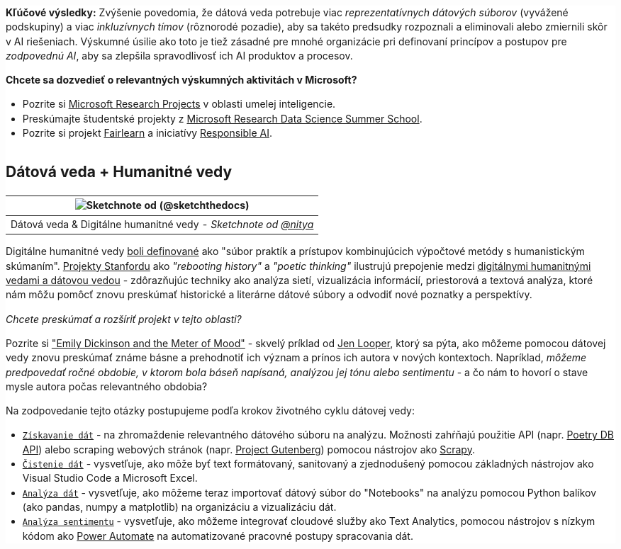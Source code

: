 **Kľúčové výsledky:** Zvýšenie povedomia, že dátová veda potrebuje viac _reprezentatívnych dátových súborov_ (vyvážené podskupiny) a viac _inkluzívnych tímov_ (rôznorodé pozadie), aby sa takéto predsudky rozpoznali a eliminovali alebo zmiernili skôr v AI riešeniach. Výskumné úsilie ako toto je tiež zásadné pre mnohé organizácie pri definovaní princípov a postupov pre _zodpovednú AI_, aby sa zlepšila spravodlivosť ich AI produktov a procesov.

**Chcete sa dozvedieť o relevantných výskumných aktivitách v Microsoft?**

* Pozrite si [Microsoft Research Projects](https://www.microsoft.com/research/research-area/artificial-intelligence/?facet%5Btax%5D%5Bmsr-research-area%5D%5B%5D=13556&facet%5Btax%5D%5Bmsr-content-type%5D%5B%5D=msr-project) v oblasti umelej inteligencie.
* Preskúmajte študentské projekty z [Microsoft Research Data Science Summer School](https://www.microsoft.com/en-us/research/academic-program/data-science-summer-school/).
* Pozrite si projekt [Fairlearn](https://fairlearn.org/) a iniciatívy [Responsible AI](https://www.microsoft.com/en-us/ai/responsible-ai?activetab=pivot1%3aprimaryr6).

## Dátová veda + Humanitné vedy

| ![ Sketchnote od [(@sketchthedocs)](https://sketchthedocs.dev) ](../../sketchnotes/20-DataScience-Humanities.png) |
| :---------------------------------------------------------------------------------------------------------------: |
|              Dátová veda & Digitálne humanitné vedy - _Sketchnote od [@nitya](https://twitter.com/nitya)_              |

Digitálne humanitné vedy [boli definované](https://digitalhumanities.stanford.edu/about-dh-stanford) ako "súbor praktík a prístupov kombinujúcich výpočtové metódy s humanistickým skúmaním". [Projekty Stanfordu](https://digitalhumanities.stanford.edu/projects) ako _"rebooting history"_ a _"poetic thinking"_ ilustrujú prepojenie medzi [digitálnymi humanitnými vedami a dátovou vedou](https://digitalhumanities.stanford.edu/digital-humanities-and-data-science) - zdôrazňujúc techniky ako analýza sietí, vizualizácia informácií, priestorová a textová analýza, ktoré nám môžu pomôcť znovu preskúmať historické a literárne dátové súbory a odvodiť nové poznatky a perspektívy.

*Chcete preskúmať a rozšíriť projekt v tejto oblasti?*

Pozrite si ["Emily Dickinson and the Meter of Mood"](https://gist.github.com/jlooper/ce4d102efd057137bc000db796bfd671) - skvelý príklad od [Jen Looper](https://twitter.com/jenlooper), ktorý sa pýta, ako môžeme pomocou dátovej vedy znovu preskúmať známe básne a prehodnotiť ich význam a prínos ich autora v nových kontextoch. Napríklad, _môžeme predpovedať ročné obdobie, v ktorom bola báseň napísaná, analýzou jej tónu alebo sentimentu_ - a čo nám to hovorí o stave mysle autora počas relevantného obdobia?

Na zodpovedanie tejto otázky postupujeme podľa krokov životného cyklu dátovej vedy:
 * [`Získavanie dát`](https://gist.github.com/jlooper/ce4d102efd057137bc000db796bfd671#acquiring-the-dataset) - na zhromaždenie relevantného dátového súboru na analýzu. Možnosti zahŕňajú použitie API (napr. [Poetry DB API](https://poetrydb.org/index.html)) alebo scraping webových stránok (napr. [Project Gutenberg](https://www.gutenberg.org/files/12242/12242-h/12242-h.htm)) pomocou nástrojov ako [Scrapy](https://scrapy.org/).
 * [`Čistenie dát`](https://gist.github.com/jlooper/ce4d102efd057137bc000db796bfd671#clean-the-data) - vysvetľuje, ako môže byť text formátovaný, sanitovaný a zjednodušený pomocou základných nástrojov ako Visual Studio Code a Microsoft Excel.
 * [`Analýza dát`](https://gist.github.com/jlooper/ce4d102efd057137bc000db796bfd671#working-with-the-data-in-a-notebook) - vysvetľuje, ako môžeme teraz importovať dátový súbor do "Notebooks" na analýzu pomocou Python balíkov (ako pandas, numpy a matplotlib) na organizáciu a vizualizáciu dát.
 * [`Analýza sentimentu`](https://gist.github.com/jlooper/ce4d102efd057137bc000db796bfd671#sentiment-analysis-using-cognitive-services) - vysvetľuje, ako môžeme integrovať cloudové služby ako Text Analytics, pomocou nástrojov s nízkym kódom ako [Power Automate](https://flow.microsoft.com/en-us/) na automatizované pracovné postupy spracovania dát.
